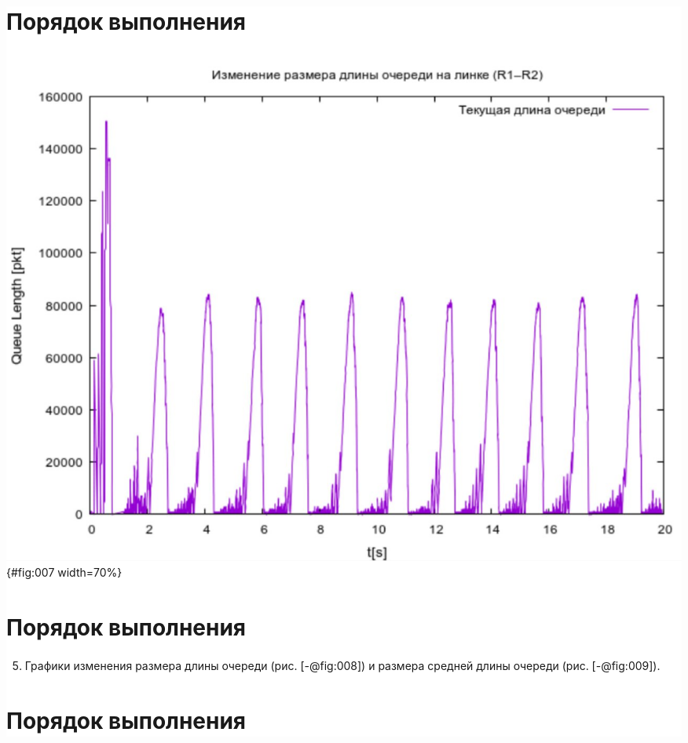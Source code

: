 # Порядок выполнения

![График изменения размера окна TCP на всех источниках](image/7.jpg){#fig:007 width=70%}

# Порядок выполнения

5. Графики изменения размера длины очереди (рис. [-@fig:008]) и размера средней длины очереди (рис. [-@fig:009]).

# Порядок выполнения
